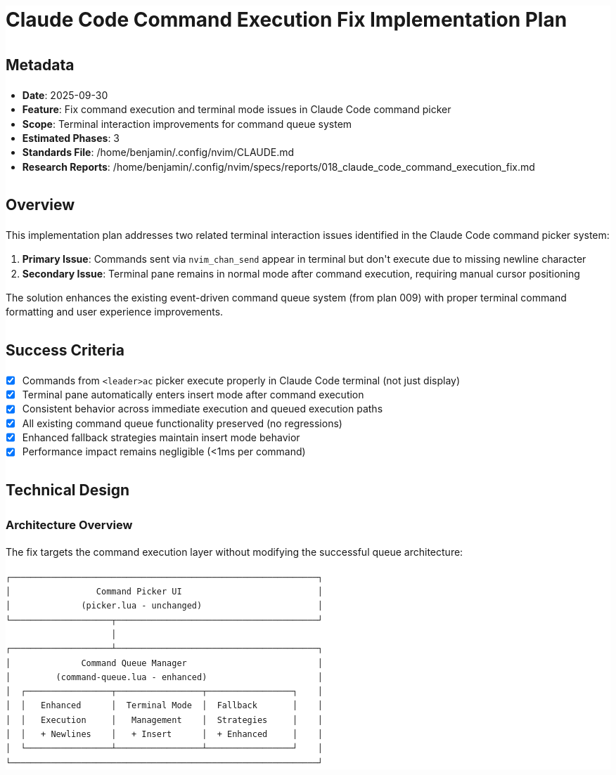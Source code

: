 # Claude Code Command Execution Fix Implementation Plan

## Metadata
- **Date**: 2025-09-30
- **Feature**: Fix command execution and terminal mode issues in Claude Code command picker
- **Scope**: Terminal interaction improvements for command queue system
- **Estimated Phases**: 3
- **Standards File**: /home/benjamin/.config/nvim/CLAUDE.md
- **Research Reports**: /home/benjamin/.config/nvim/specs/reports/018_claude_code_command_execution_fix.md

## Overview

This implementation plan addresses two related terminal interaction issues identified in the Claude Code command picker system:

1. **Primary Issue**: Commands sent via `nvim_chan_send` appear in terminal but don't execute due to missing newline character
2. **Secondary Issue**: Terminal pane remains in normal mode after command execution, requiring manual cursor positioning

The solution enhances the existing event-driven command queue system (from plan 009) with proper terminal command formatting and user experience improvements.

## Success Criteria

- [x] Commands from `<leader>ac` picker execute properly in Claude Code terminal (not just display)
- [x] Terminal pane automatically enters insert mode after command execution
- [x] Consistent behavior across immediate execution and queued execution paths
- [x] All existing command queue functionality preserved (no regressions)
- [x] Enhanced fallback strategies maintain insert mode behavior
- [x] Performance impact remains negligible (<1ms per command)

## Technical Design

### Architecture Overview

The fix targets the command execution layer without modifying the successful queue architecture:

```
┌─────────────────────────────────────────────────────────────┐
│                 Command Picker UI                           │
│              (picker.lua - unchanged)                       │
└────────────────────┬────────────────────────────────────────┘
                     │
┌────────────────────┴────────────────────────────────────────┐
│              Command Queue Manager                          │
│         (command-queue.lua - enhanced)                      │
│  ┌─────────────────┬─────────────────┬─────────────────┐    │
│  │   Enhanced      │  Terminal Mode  │  Fallback       │    │
│  │   Execution     │   Management    │  Strategies     │    │
│  │   + Newlines    │   + Insert      │  + Enhanced     │    │
│  └─────────────────┴─────────────────┴─────────────────┘    │
└─────────────────────────────────────────────────────────────┘
```
